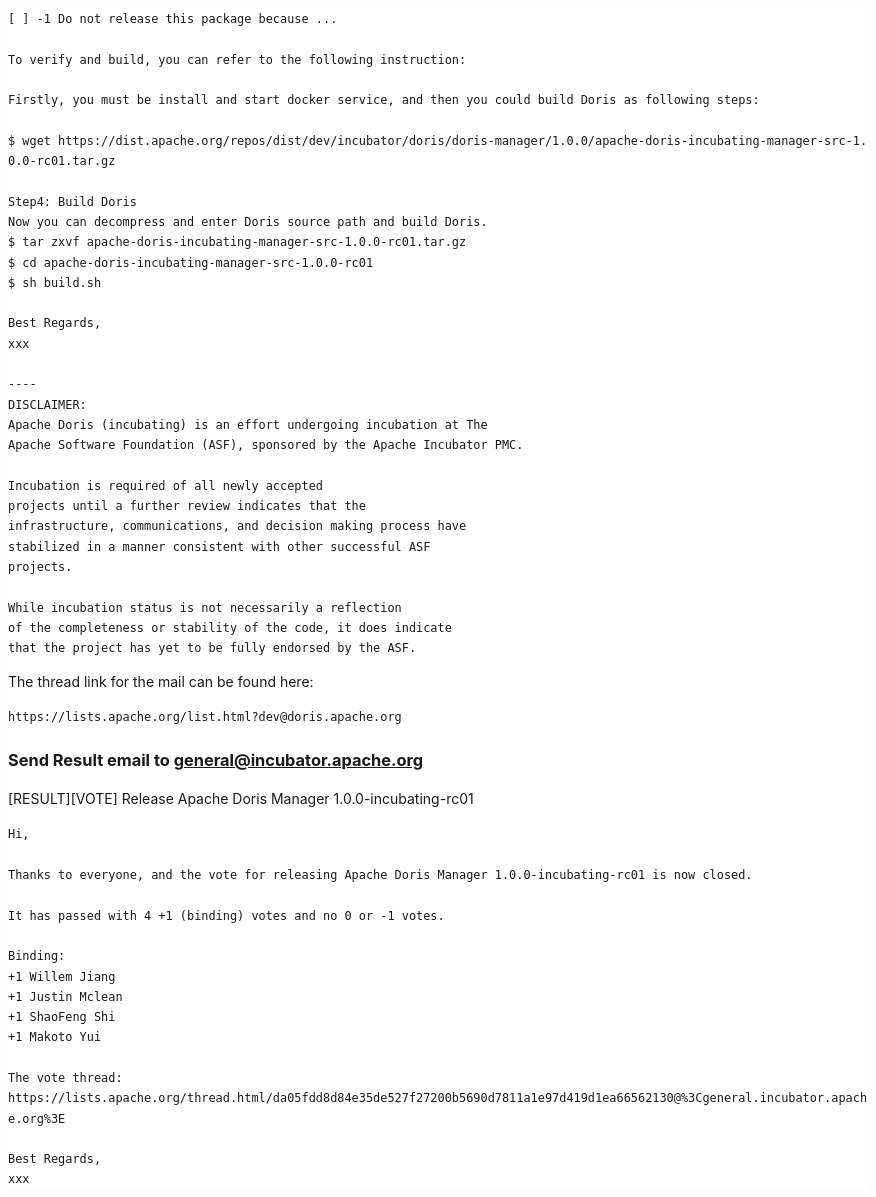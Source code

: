 ````text
[ ] -1 Do not release this package because ...

To verify and build, you can refer to the following instruction:

Firstly, you must be install and start docker service, and then you could build Doris as following steps:

$ wget https://dist.apache.org/repos/dist/dev/incubator/doris/doris-manager/1.0.0/apache-doris-incubating-manager-src-1.0.0-rc01.tar.gz

Step4: Build Doris
Now you can decompress and enter Doris source path and build Doris.
$ tar zxvf apache-doris-incubating-manager-src-1.0.0-rc01.tar.gz
$ cd apache-doris-incubating-manager-src-1.0.0-rc01
$ sh build.sh

Best Regards,
xxx

----
DISCLAIMER:
Apache Doris (incubating) is an effort undergoing incubation at The
Apache Software Foundation (ASF), sponsored by the Apache Incubator PMC.

Incubation is required of all newly accepted
projects until a further review indicates that the
infrastructure, communications, and decision making process have
stabilized in a manner consistent with other successful ASF
projects.

While incubation status is not necessarily a reflection
of the completeness or stability of the code, it does indicate
that the project has yet to be fully endorsed by the ASF.
````

The thread link for the mail can be found here:

````
https://lists.apache.org/list.html?dev@doris.apache.org
````

### Send Result email to general@incubator.apache.org

[RESULT][VOTE] Release Apache Doris Manager 1.0.0-incubating-rc01

````text
Hi,

Thanks to everyone, and the vote for releasing Apache Doris Manager 1.0.0-incubating-rc01 is now closed.

It has passed with 4 +1 (binding) votes and no 0 or -1 votes.

Binding:
+1 Willem Jiang
+1 Justin Mclean
+1 ShaoFeng Shi
+1 Makoto Yui

The vote thread:
https://lists.apache.org/thread.html/da05fdd8d84e35de527f27200b5690d7811a1e97d419d1ea66562130@%3Cgeneral.incubator.apache.org%3E

Best Regards,
xxx
````